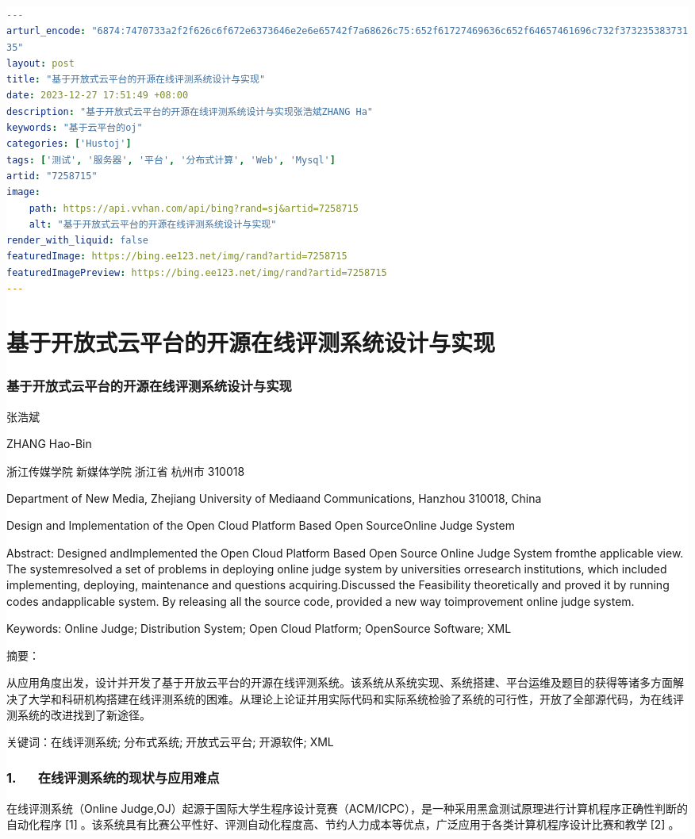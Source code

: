 ```yaml
---
arturl_encode: "6874:7470733a2f2f626c6f672e6373646e2e6e65742f7a68626c75:652f61727469636c652f64657461696c732f37323538373135"
layout: post
title: "基于开放式云平台的开源在线评测系统设计与实现"
date: 2023-12-27 17:51:49 +08:00
description: "基于开放式云平台的开源在线评测系统设计与实现张浩斌ZHANG Ha"
keywords: "基于云平台的oj"
categories: ['Hustoj']
tags: ['测试', '服务器', '平台', '分布式计算', 'Web', 'Mysql']
artid: "7258715"
image:
    path: https://api.vvhan.com/api/bing?rand=sj&artid=7258715
    alt: "基于开放式云平台的开源在线评测系统设计与实现"
render_with_liquid: false
featuredImage: https://bing.ee123.net/img/rand?artid=7258715
featuredImagePreview: https://bing.ee123.net/img/rand?artid=7258715
---
```


# 基于开放式云平台的开源在线评测系统设计与实现

### 基于开放式云平台的开源在线评测系统设计与实现

张浩斌

ZHANG Hao-Bin

浙江传媒学院 新媒体学院 浙江省 杭州市 310018

Department of New Media, Zhejiang University of Mediaand Communications, Hanzhou 310018, China

Design and Implementation of the Open Cloud Platform Based Open SourceOnline Judge System

Abstract: Designed andImplemented the Open Cloud Platform Based Open Source Online Judge System fromthe applicable view. The systemresolved a set of problems in deploying online judge system by universities orresearch institutions, which included implementing, deploying, maintenance and questions acquiring.Discussed the Feasibility theoretically and proved it by running codes andapplicable system. By releasing all the source code, provided a new way toimprovement online judge system.

Keywords: Online Judge; Distribution System; Open Cloud Platform; OpenSource Software; XML

摘要：

从应用角度出发，设计并开发了基于开放云平台的开源在线评测系统。该系统从系统实现、系统搭建、平台运维及题目的获得等诸多方面解决了大学和科研机构搭建在线评测系统的困难。从理论上论证并用实际代码和实际系统检验了系统的可行性，开放了全部源代码，为在线评测系统的改进找到了新途径。

关键词：在线评测系统; 分布式系统; 开放式云平台; 开源软件; XML

### 1.       在线评测系统的现状与应用难点

在线评测系统（Online Judge,OJ）起源于国际大学生程序设计竞赛（ACM/ICPC），是一种采用黑盒测试原理进行计算机程序正确性判断的自动化程序
[1]
。该系统具有比赛公平性好、评测自动化程度高、节约人力成本等优点，广泛应用于各类计算机程序设计比赛和教学
[2]
。
